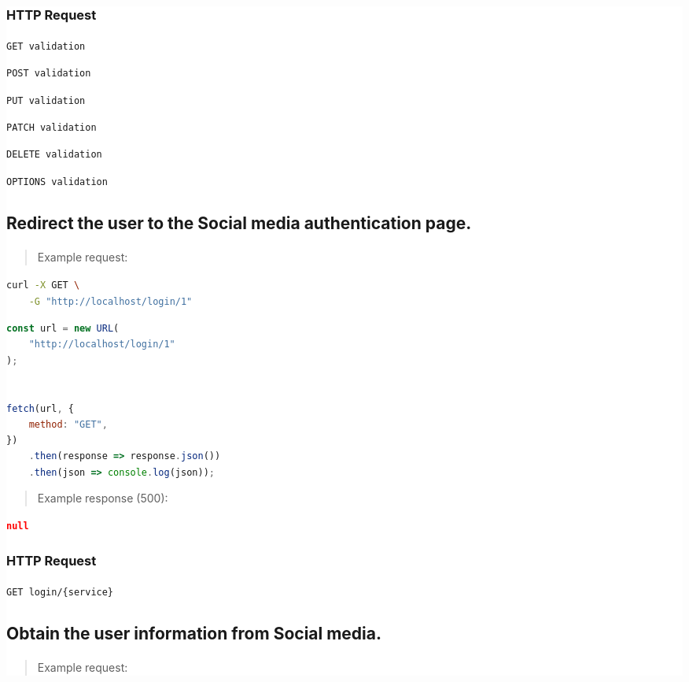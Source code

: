 

### HTTP Request
`GET validation`

`POST validation`

`PUT validation`

`PATCH validation`

`DELETE validation`

`OPTIONS validation`





## Redirect the user to the Social media authentication page.

> Example request:

```bash
curl -X GET \
    -G "http://localhost/login/1" 
```

```javascript
const url = new URL(
    "http://localhost/login/1"
);


fetch(url, {
    method: "GET",
})
    .then(response => response.json())
    .then(json => console.log(json));
```


> Example response (500):

```json
null
```

### HTTP Request
`GET login/{service}`





## Obtain the user information from Social media.

> Example request:
